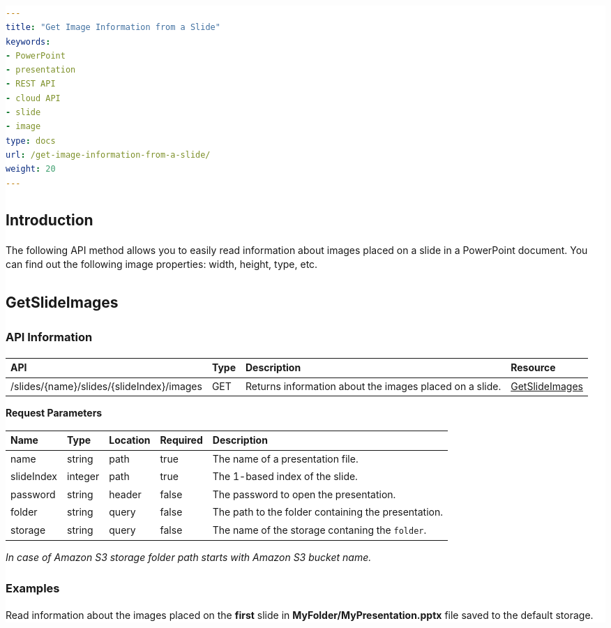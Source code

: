 ```yaml
---
title: "Get Image Information from a Slide"
keywords:
- PowerPoint
- presentation
- REST API
- cloud API
- slide
- image
type: docs
url: /get-image-information-from-a-slide/
weight: 20
---
```


## **Introduction**

The following API method allows you to easily read information about images placed on a slide in a PowerPoint document. You can find out the following image properties: width, height, type, etc.

## **GetSlideImages**

### **API Information**

|**API**|**Type**|**Description**|**Resource**|
| :- | :- | :- | :- |
|/slides/{name}/slides/{slideIndex}/images|GET|Returns information about the images placed on a slide.|[GetSlideImages](https://apireference.aspose.cloud/slides/#/Images/GetSlideImages)|

**Request Parameters**

|**Name**|**Type**|**Location**|**Required**|**Description**|
| :- | :- | :- | :- | :- |
|name|string|path|true|The name of a presentation file.|
|slideIndex|integer|path|true|The 1-based index of the slide.|
|password|string|header|false|The password to open the presentation.|
|folder|string|query|false|The path to the folder containing the presentation.|
|storage|string|query|false|The name of the storage contaning the `folder`.|

*In case of Amazon S3 storage folder path starts with Amazon S3 bucket name.*

### **Examples**

Read information about the images placed on the **first** slide in **MyFolder/MyPresentation.pptx** file saved to the default storage.
